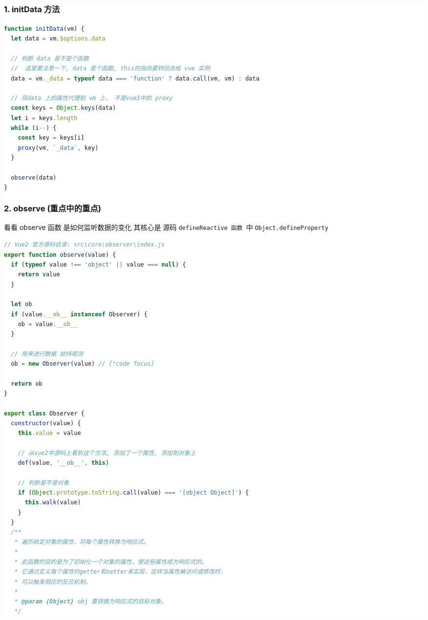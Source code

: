 ### 1. initData 方法

```js
function initData(vm) {
  let data = vm.$options.data

  // 判断 data 是不是个函数
  //  这里要注意一下, data 是个函数, this的指向要转回去给 vue 实例
  data = vm._data = typeof data === 'function' ? data.call(vm, vm) : data

  // 将data 上的属性代理到 vm 上， 不是vue3中的 proxy
  const keys = Object.keys(data)
  let i = keys.length
  while (i--) {
    const key = keys[i]
    proxy(vm, `_data`, key)
  }

  observe(data)
}
```

### 2. observe (重点中的重点)

看看 observe 函数 是如何监听数据的变化 其核心是 源码 `defineReactive 函数 `中 `Object.defineProperty`

```js
// Vue2 官方源码目录: src\core\observer\index.js
export function observe(value) {
  if (typeof value !== 'object' || value === null) {
    return value
  }

  let ob
  if (value.__ob__ instanceof Observer) {
    ob = value.__ob__
  }

  // 用来进行数据 劫持观测
  ob = new Observer(value) // [!code focus]

  return ob
}

export class Observer {
  constructor(value) {
    this.value = value

    // 从vue2中源码上看到这个方法, 添加了一个属性, 添加到对象上
    def(value, '__ob__', this)

    // 判断是不是对象
    if (Object.prototype.toString.call(value) === '[object Object]') {
      this.walk(value)
    }
  }
  /**
   * 遍历给定对象的属性，将每个属性转换为响应式。
   *
   * 此函数的目的是为了初始化一个对象的属性，使这些属性成为响应式的。
   * 它通过定义每个属性的getter和setter来实现，这样当属性被访问或修改时，
   * 可以触发相应的反应机制。
   *
   * @param {Object} obj 要转换为响应式的目标对象。
   */
```